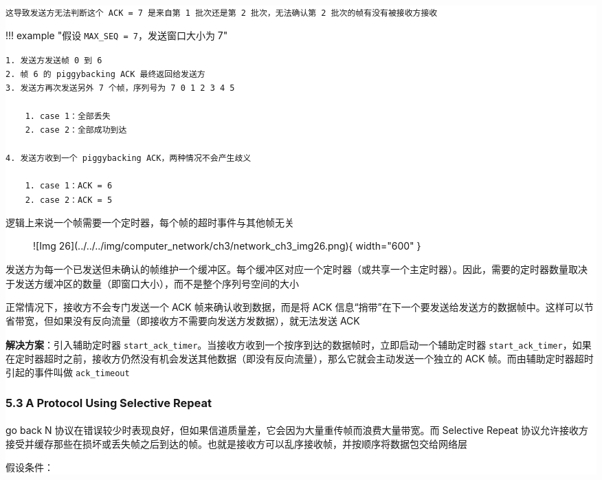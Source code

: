     这导致发送方无法判断这个 ACK = 7 是来自第 1 批次还是第 2 批次，无法确认第 2 批次的帧有没有被接收方接收

!!! example "假设 `MAX_SEQ = 7`，发送窗口大小为 7"

    1. 发送方发送帧 0 到 6
    2. 帧 6 的 piggybacking ACK 最终返回给发送方
    3. 发送方再次发送另外 7 个帧，序列号为 7 0 1 2 3 4 5

        1. case 1：全部丢失
        2. case 2：全部成功到达

    4. 发送方收到一个 piggybacking ACK，两种情况不会产生歧义

        1. case 1：ACK = 6
        2. case 2：ACK = 5

逻辑上来说一个帧需要一个定时器，每个帧的超时事件与其他帧无关

<figure markdown="span">
    ![Img 26](../../../img/computer_network/ch3/network_ch3_img26.png){ width="600" }
</figure>

发送方为每一个已发送但未确认的帧维护一个缓冲区。每个缓冲区对应一个定时器（或共享一个主定时器）。因此，需要的定时器数量取决于发送方缓冲区的数量（即窗口大小），而不是整个序列号空间的大小

正常情况下，接收方不会专门发送一个 ACK 帧来确认收到数据，而是将 ACK 信息“捎带”在下一个要发送给发送方的数据帧中。这样可以节省带宽，但如果没有反向流量（即接收方不需要向发送方发数据），就无法发送 ACK

**解决方案**：引入辅助定时器 `start_ack_timer`。当接收方收到一个按序到达的数据帧时，立即启动一个辅助定时器 `start_ack_timer`，如果在定时器超时之前，接收方仍然没有机会发送其他数据（即没有反向流量），那么它就会主动发送一个独立的 ACK 帧。而由辅助定时器超时引起的事件叫做 `ack_timeout`

### 5.3 A Protocol Using Selective Repeat

go back N 协议在错误较少时表现良好，但如果信道质量差，它会因为大量重传帧而浪费大量带宽。而 Selective Repeat 协议允许接收方接受并缓存那些在损坏或丢失帧之后到达的帧。也就是接收方可以乱序接收帧，并按顺序将数据包交给网络层

假设条件：
